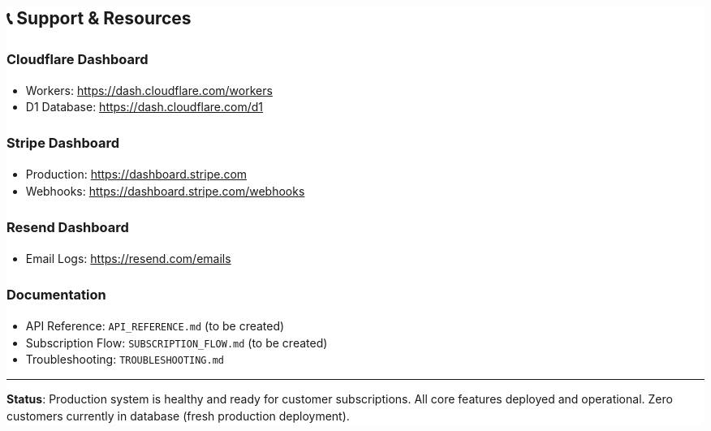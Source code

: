 
## 📞 Support & Resources

### Cloudflare Dashboard
- Workers: https://dash.cloudflare.com/workers
- D1 Database: https://dash.cloudflare.com/d1

### Stripe Dashboard
- Production: https://dashboard.stripe.com
- Webhooks: https://dashboard.stripe.com/webhooks

### Resend Dashboard
- Email Logs: https://resend.com/emails

### Documentation
- API Reference: `API_REFERENCE.md` (to be created)
- Subscription Flow: `SUBSCRIPTION_FLOW.md` (to be created)
- Troubleshooting: `TROUBLESHOOTING.md`

---

**Status**: Production system is healthy and ready for customer subscriptions. All core features deployed and operational. Zero customers currently in database (fresh production deployment).

